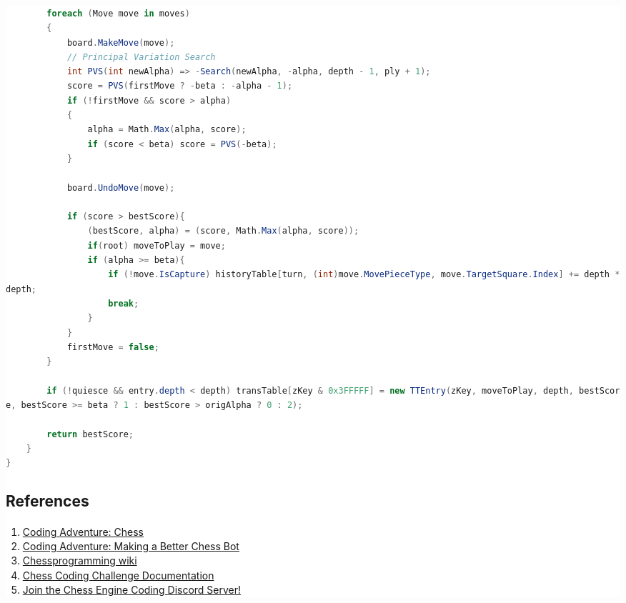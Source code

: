 ```csharp
        foreach (Move move in moves)
        {
            board.MakeMove(move);
            // Principal Variation Search
            int PVS(int newAlpha) => -Search(newAlpha, -alpha, depth - 1, ply + 1);
            score = PVS(firstMove ? -beta : -alpha - 1);
            if (!firstMove && score > alpha)
            {
                alpha = Math.Max(alpha, score);
                if (score < beta) score = PVS(-beta);
            }

            board.UndoMove(move);

            if (score > bestScore){
                (bestScore, alpha) = (score, Math.Max(alpha, score));
                if(root) moveToPlay = move;
                if (alpha >= beta){
                    if (!move.IsCapture) historyTable[turn, (int)move.MovePieceType, move.TargetSquare.Index] += depth * depth;
                    break;
                }
            }
            firstMove = false;
        }

        if (!quiesce && entry.depth < depth) transTable[zKey & 0x3FFFFF] = new TTEntry(zKey, moveToPlay, depth, bestScore, bestScore >= beta ? 1 : bestScore > origAlpha ? 0 : 2);
        
        return bestScore;
    }
}
```

## References
1. [Coding Adventure: Chess](https://youtu.be/U4ogK0MIzqk)
2. [Coding Adventure: Making a Better Chess Bot](https://youtu.be/_vqlIPDR2TU)
3. [Chessprogramming wiki](https://www.chessprogramming.org/Main_Page)
4. [Chess Coding Challenge Documentation](https://seblague.github.io/chess-coding-challenge/documentation/)
5. [Join the Chess Engine Coding Discord Server!](https://discord.gg/zZsdqKx2aR)